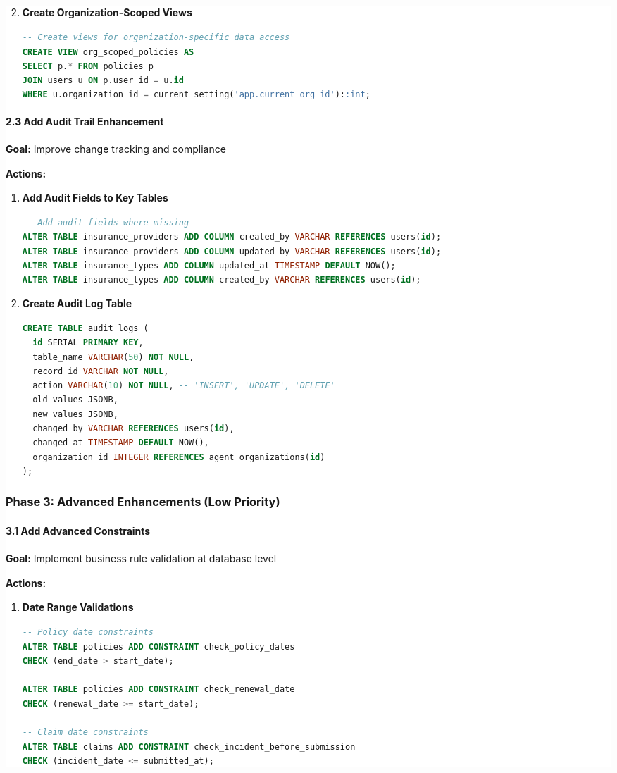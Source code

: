 2. **Create Organization-Scoped Views**
   ```sql
   -- Create views for organization-specific data access
   CREATE VIEW org_scoped_policies AS 
   SELECT p.* FROM policies p
   JOIN users u ON p.user_id = u.id
   WHERE u.organization_id = current_setting('app.current_org_id')::int;
   ```

#### 2.3 Add Audit Trail Enhancement
**Goal:** Improve change tracking and compliance

**Actions:**

1. **Add Audit Fields to Key Tables**
   ```sql
   -- Add audit fields where missing
   ALTER TABLE insurance_providers ADD COLUMN created_by VARCHAR REFERENCES users(id);
   ALTER TABLE insurance_providers ADD COLUMN updated_by VARCHAR REFERENCES users(id);
   ALTER TABLE insurance_types ADD COLUMN updated_at TIMESTAMP DEFAULT NOW();
   ALTER TABLE insurance_types ADD COLUMN created_by VARCHAR REFERENCES users(id);
   ```

2. **Create Audit Log Table**
   ```sql
   CREATE TABLE audit_logs (
     id SERIAL PRIMARY KEY,
     table_name VARCHAR(50) NOT NULL,
     record_id VARCHAR NOT NULL,
     action VARCHAR(10) NOT NULL, -- 'INSERT', 'UPDATE', 'DELETE'
     old_values JSONB,
     new_values JSONB,
     changed_by VARCHAR REFERENCES users(id),
     changed_at TIMESTAMP DEFAULT NOW(),
     organization_id INTEGER REFERENCES agent_organizations(id)
   );
   ```

### Phase 3: Advanced Enhancements (Low Priority)

#### 3.1 Add Advanced Constraints
**Goal:** Implement business rule validation at database level

**Actions:**

1. **Date Range Validations**
   ```sql
   -- Policy date constraints
   ALTER TABLE policies ADD CONSTRAINT check_policy_dates 
   CHECK (end_date > start_date);
   
   ALTER TABLE policies ADD CONSTRAINT check_renewal_date
   CHECK (renewal_date >= start_date);
   
   -- Claim date constraints
   ALTER TABLE claims ADD CONSTRAINT check_incident_before_submission
   CHECK (incident_date <= submitted_at);
   ```
